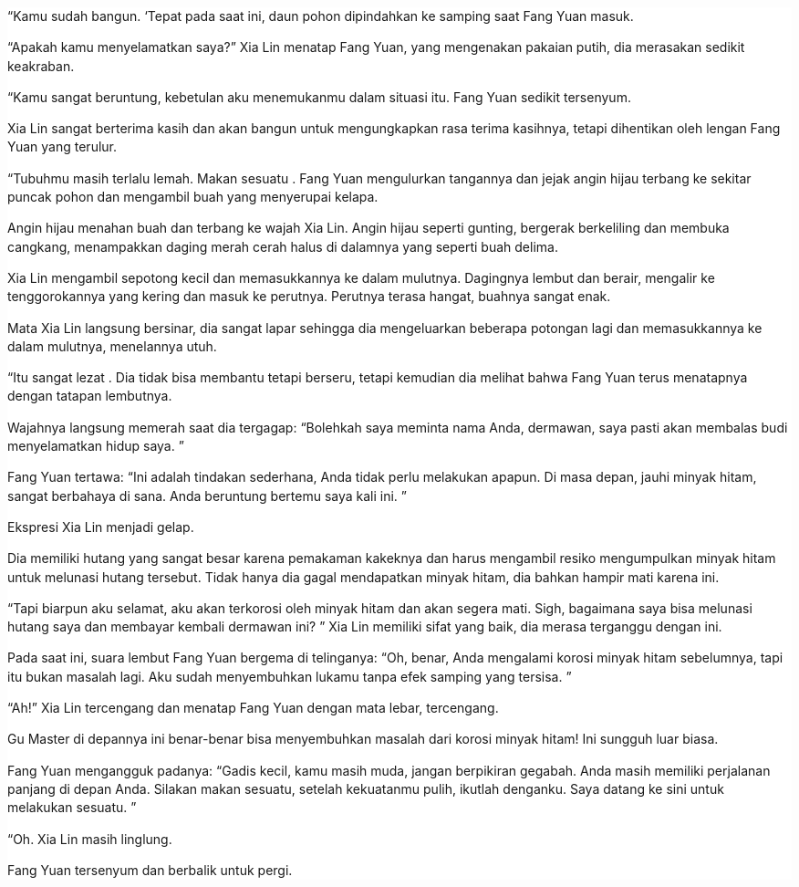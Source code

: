 “Kamu sudah bangun. ‘Tepat pada saat ini, daun pohon dipindahkan ke samping saat Fang Yuan masuk.

“Apakah kamu menyelamatkan saya?” Xia Lin menatap Fang Yuan, yang mengenakan pakaian putih, dia merasakan sedikit keakraban.

“Kamu sangat beruntung, kebetulan aku menemukanmu dalam situasi itu. Fang Yuan sedikit tersenyum.

Xia Lin sangat berterima kasih dan akan bangun untuk mengungkapkan rasa terima kasihnya, tetapi dihentikan oleh lengan Fang Yuan yang terulur.

“Tubuhmu masih terlalu lemah. Makan sesuatu . Fang Yuan mengulurkan tangannya dan jejak angin hijau terbang ke sekitar puncak pohon dan mengambil buah yang menyerupai kelapa.

Angin hijau menahan buah dan terbang ke wajah Xia Lin. Angin hijau seperti gunting, bergerak berkeliling dan membuka cangkang, menampakkan daging merah cerah halus di dalamnya yang seperti buah delima.

Xia Lin mengambil sepotong kecil dan memasukkannya ke dalam mulutnya. Dagingnya lembut dan berair, mengalir ke tenggorokannya yang kering dan masuk ke perutnya. Perutnya terasa hangat, buahnya sangat enak.

Mata Xia Lin langsung bersinar, dia sangat lapar sehingga dia mengeluarkan beberapa potongan lagi dan memasukkannya ke dalam mulutnya, menelannya utuh.

“Itu sangat lezat . Dia tidak bisa membantu tetapi berseru, tetapi kemudian dia melihat bahwa Fang Yuan terus menatapnya dengan tatapan lembutnya.

Wajahnya langsung memerah saat dia tergagap: “Bolehkah saya meminta nama Anda, dermawan, saya pasti akan membalas budi menyelamatkan hidup saya. ”

Fang Yuan tertawa: “Ini adalah tindakan sederhana, Anda tidak perlu melakukan apapun. Di masa depan, jauhi minyak hitam, sangat berbahaya di sana. Anda beruntung bertemu saya kali ini. ”



Ekspresi Xia Lin menjadi gelap.

Dia memiliki hutang yang sangat besar karena pemakaman kakeknya dan harus mengambil resiko mengumpulkan minyak hitam untuk melunasi hutang tersebut. Tidak hanya dia gagal mendapatkan minyak hitam, dia bahkan hampir mati karena ini.

“Tapi biarpun aku selamat, aku akan terkorosi oleh minyak hitam dan akan segera mati. Sigh, bagaimana saya bisa melunasi hutang saya dan membayar kembali dermawan ini? ” Xia Lin memiliki sifat yang baik, dia merasa terganggu dengan ini.

Pada saat ini, suara lembut Fang Yuan bergema di telinganya: “Oh, benar, Anda mengalami korosi minyak hitam sebelumnya, tapi itu bukan masalah lagi. Aku sudah menyembuhkan lukamu tanpa efek samping yang tersisa. ”

“Ah!” Xia Lin tercengang dan menatap Fang Yuan dengan mata lebar, tercengang.

Gu Master di depannya ini benar-benar bisa menyembuhkan masalah dari korosi minyak hitam! Ini sungguh luar biasa.

Fang Yuan mengangguk padanya: “Gadis kecil, kamu masih muda, jangan berpikiran gegabah. Anda masih memiliki perjalanan panjang di depan Anda. Silakan makan sesuatu, setelah kekuatanmu pulih, ikutlah denganku. Saya datang ke sini untuk melakukan sesuatu. ”

“Oh. Xia Lin masih linglung.

Fang Yuan tersenyum dan berbalik untuk pergi.
